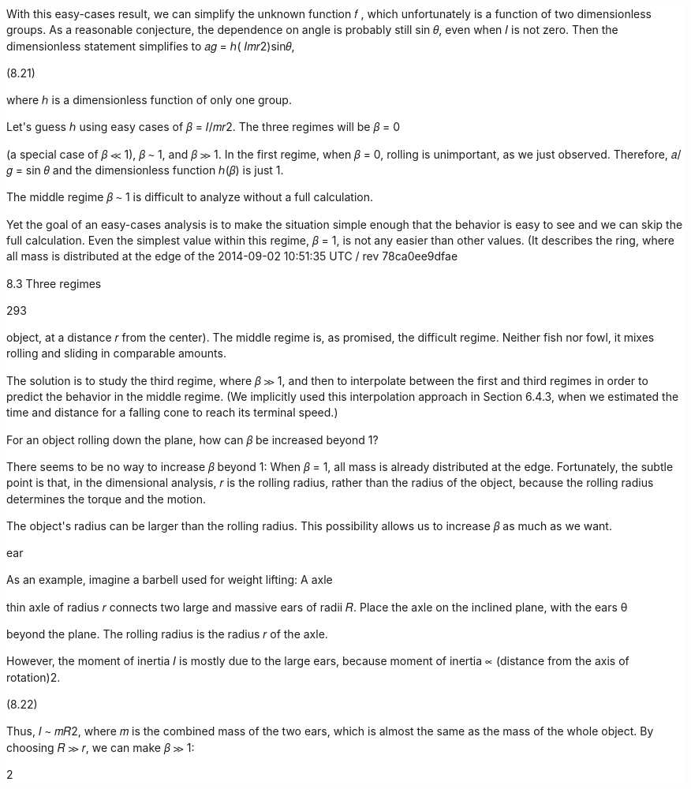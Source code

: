 With this easy-cases result, we can simplify the unknown function 𝑓 , which unfortunately is a function of two dimensionless groups. As a reasonable conjecture, the dependence on angle is probably still sin 𝜃, even when 𝐼 is not zero. Then the dimensionless statement simplifies to 𝑎𝑔 = ℎ( 𝐼𝑚𝑟2)sin𝜃,

(8.21)

where ℎ is a dimensionless function of only one group.

Let's guess ℎ using easy cases of 𝛽 = 𝐼/𝑚𝑟2. The three regimes will be 𝛽 = 0

(a special case of 𝛽 ≪ 1), 𝛽 ∼ 1, and 𝛽 ≫ 1. In the first regime, when 𝛽 = 0, rolling is unimportant, as we just observed. Therefore, 𝑎/𝑔 = sin 𝜃 and the dimensionless function ℎ(𝛽) is just 1.

The middle regime 𝛽 ∼ 1 is difficult to analyze without a full calculation.

Yet the goal of an easy-cases analysis is to make the situation simple enough that the behavior is easy to see and we can skip the full calculation. Even the simplest value within this regime, 𝛽 = 1, is not any easier than other values. (It describes the ring, where all mass is distributed at the edge of the 2014-09-02 10:51:35 UTC / rev 78ca0ee9dfae

8.3 Three regimes

293

object, at a distance 𝑟 from the center). The middle regime is, as promised, the difficult regime. Neither fish nor fowl, it mixes rolling and sliding in comparable amounts.

The solution is to study the third regime, where 𝛽 ≫ 1, and then to interpolate between the first and third regimes in order to predict the behavior in the middle regime. (We implicitly used this interpolation approach in Section 6.4.3, when we estimated the time and distance for a falling cone to reach its terminal speed.)

For an object rolling down the plane, how can 𝛽 be increased beyond 1?

There seems to be no way to increase 𝛽 beyond 1: When 𝛽 = 1, all mass is already distributed at the edge. Fortunately, the subtle point is that, in the dimensional analysis, 𝑟 is the rolling radius, rather than the radius of the object, because the rolling radius determines the torque and the motion.

The object's radius can be larger than the rolling radius. This possibility allows us to increase 𝛽 as much as we want.

ear

As an example, imagine a barbell used for weight lifting: A axle

thin axle of radius 𝑟 connects two large and massive ears of radii 𝑅. Place the axle on the inclined plane, with the ears θ

beyond the plane. The rolling radius is the radius 𝑟 of the axle.

However, the moment of inertia 𝐼 is mostly due to the large ears, because moment of inertia ∝ (distance from the axis of rotation)2.

(8.22)

Thus, 𝐼 ∼ 𝑚𝑅2, where 𝑚 is the combined mass of the two ears, which is almost the same as the mass of the whole object. By choosing 𝑅 ≫ 𝑟, we can make 𝛽 ≫ 1:

2
